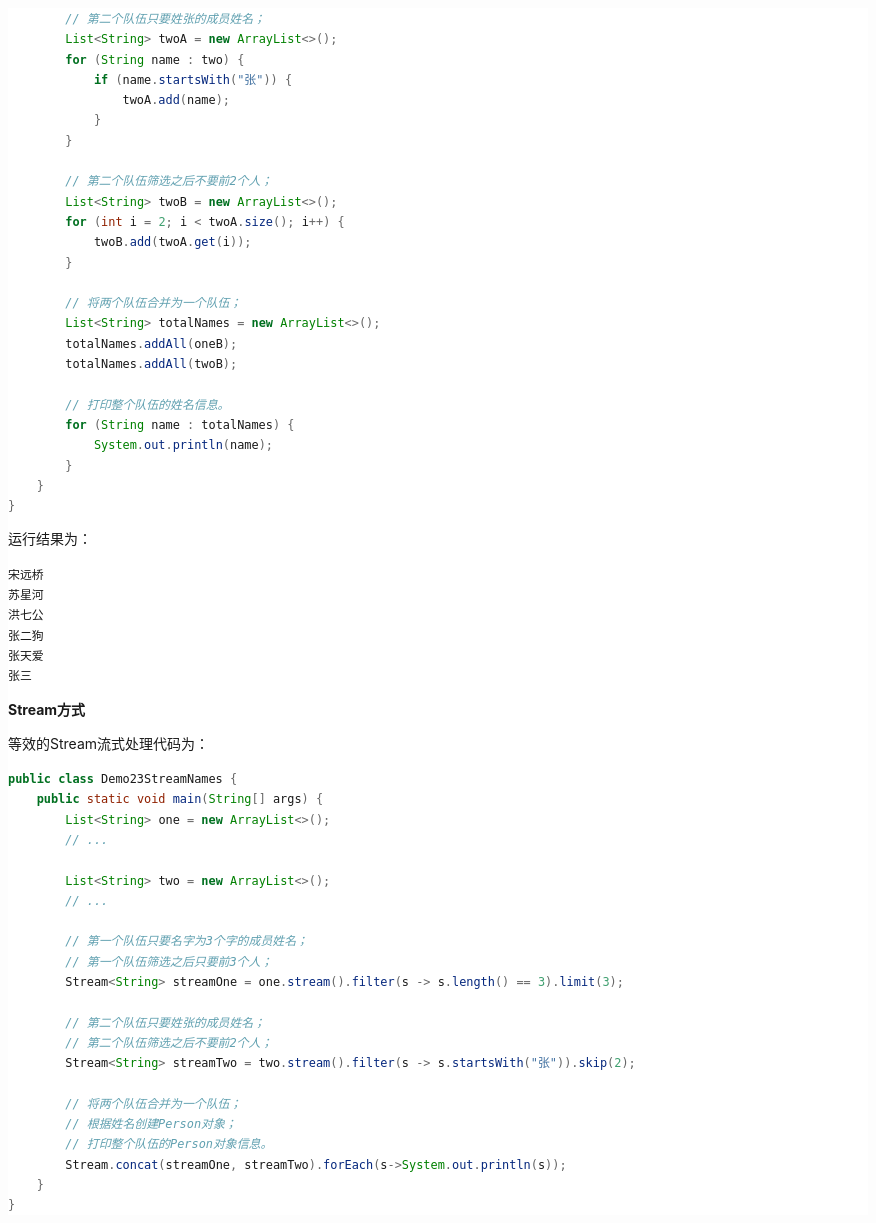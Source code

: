 ```java
        // 第二个队伍只要姓张的成员姓名；
        List<String> twoA = new ArrayList<>();
        for (String name : two) {
            if (name.startsWith("张")) {
                twoA.add(name);
            }
        }

        // 第二个队伍筛选之后不要前2个人；
        List<String> twoB = new ArrayList<>();
        for (int i = 2; i < twoA.size(); i++) {
            twoB.add(twoA.get(i));
        }

        // 将两个队伍合并为一个队伍；
        List<String> totalNames = new ArrayList<>();
        totalNames.addAll(oneB);
        totalNames.addAll(twoB);        

        // 打印整个队伍的姓名信息。
        for (String name : totalNames) {
            System.out.println(name);
        }
    }
}
```

运行结果为：

```
宋远桥
苏星河
洪七公
张二狗
张天爱
张三
```

**Stream方式** 

等效的Stream流式处理代码为：

```java
public class Demo23StreamNames {
    public static void main(String[] args) {
        List<String> one = new ArrayList<>();
        // ...

        List<String> two = new ArrayList<>();
        // ...

        // 第一个队伍只要名字为3个字的成员姓名；
        // 第一个队伍筛选之后只要前3个人；
        Stream<String> streamOne = one.stream().filter(s -> s.length() == 3).limit(3);

        // 第二个队伍只要姓张的成员姓名；
        // 第二个队伍筛选之后不要前2个人；
        Stream<String> streamTwo = two.stream().filter(s -> s.startsWith("张")).skip(2);

        // 将两个队伍合并为一个队伍；
        // 根据姓名创建Person对象；
        // 打印整个队伍的Person对象信息。
        Stream.concat(streamOne, streamTwo).forEach(s->System.out.println(s));
    }
}
```